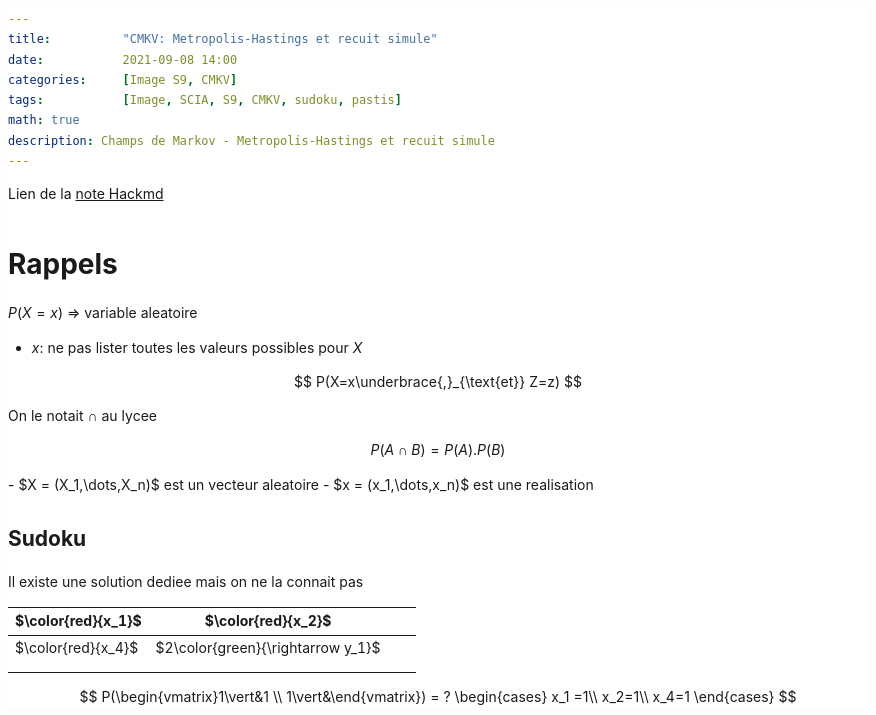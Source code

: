 ```yaml
---
title:          "CMKV: Metropolis-Hastings et recuit simule"
date:           2021-09-08 14:00
categories:     [Image S9, CMKV]
tags:           [Image, SCIA, S9, CMKV, sudoku, pastis]
math: true
description: Champs de Markov - Metropolis-Hastings et recuit simule
---
```

Lien de la [note Hackmd](https://hackmd.io/@lemasymasa/SyseY7IfF)

# Rappels
$P(X=x)$ => variable aleatoire
- $x$: ne pas lister toutes les valeurs possibles pour $X$

$$
P(X=x\underbrace{,}_{\text{et}} Z=z)
$$

On le notait $\cap$ au lycee

$$
P(A\cap B) = P(A).P(B)
$$

<div class="alert alert-info" role="alert" markdown="1">
- $X = (X_1,\dots,X_n)$ est un vecteur aleatoire
- $x = (x_1,\dots,x_n)$ est une realisation
</div>

## Sudoku

Il existe une solution dediee mais on ne la connait pas

|$\color{red}{x_1}$|$\color{red}{x_2}$|||
|-|-|-|-|
|$\color{red}{x_4}$|$2\color{green}{\rightarrow y_1}$|||
|||||
|||||

$$
P(\begin{vmatrix}1\vert&1 \\ 1\vert&\end{vmatrix}) = ?
\begin{cases}
x_1 =1\\
x_2=1\\
x_4=1
\end{cases}
$$

